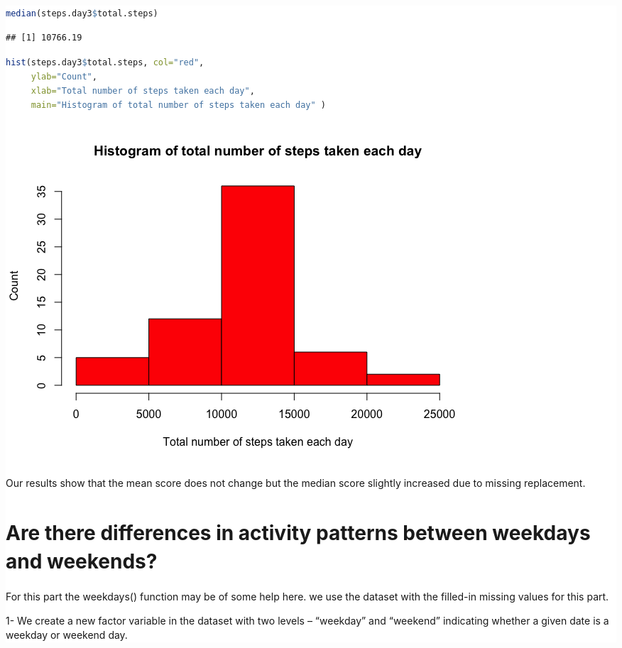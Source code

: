 ```r
median(steps.day3$total.steps)
```

```
## [1] 10766.19
```

```r
hist(steps.day3$total.steps, col="red", 
     ylab="Count", 
     xlab="Total number of steps taken each day",
     main="Histogram of total number of steps taken each day" )
```

![](activity_monitoring_files/figure-html/unnamed-chunk-11-1.png)

Our results show that the mean score does not change but the median score slightly increased due to missing replacement. 

# Are there differences in activity patterns between weekdays and weekends?

For this part the weekdays() function may be of some help here. we use the dataset with the filled-in missing values for this part.

1- We create a new factor variable in the dataset with two levels – “weekday” and “weekend” indicating whether a given date is a weekday or weekend day.

